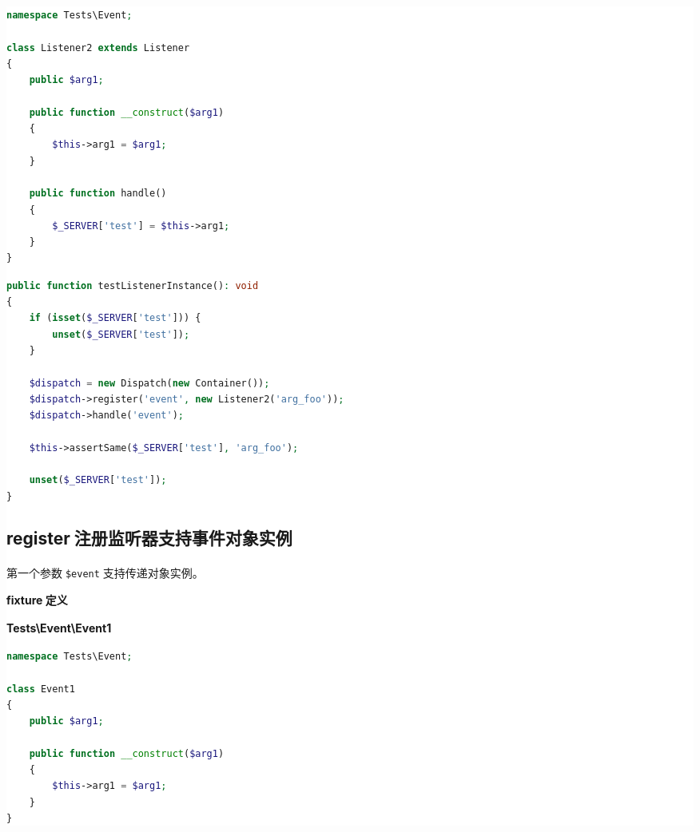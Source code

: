 ``` php
namespace Tests\Event;

class Listener2 extends Listener
{
    public $arg1;

    public function __construct($arg1)
    {
        $this->arg1 = $arg1;
    }

    public function handle()
    {
        $_SERVER['test'] = $this->arg1;
    }
}
```


``` php
public function testListenerInstance(): void
{
    if (isset($_SERVER['test'])) {
        unset($_SERVER['test']);
    }

    $dispatch = new Dispatch(new Container());
    $dispatch->register('event', new Listener2('arg_foo'));
    $dispatch->handle('event');

    $this->assertSame($_SERVER['test'], 'arg_foo');

    unset($_SERVER['test']);
}
```
    
## register 注册监听器支持事件对象实例

第一个参数 `$event` 支持传递对象实例。

**fixture 定义**

**Tests\Event\Event1**

``` php
namespace Tests\Event;

class Event1
{
    public $arg1;

    public function __construct($arg1)
    {
        $this->arg1 = $arg1;
    }
}
```

